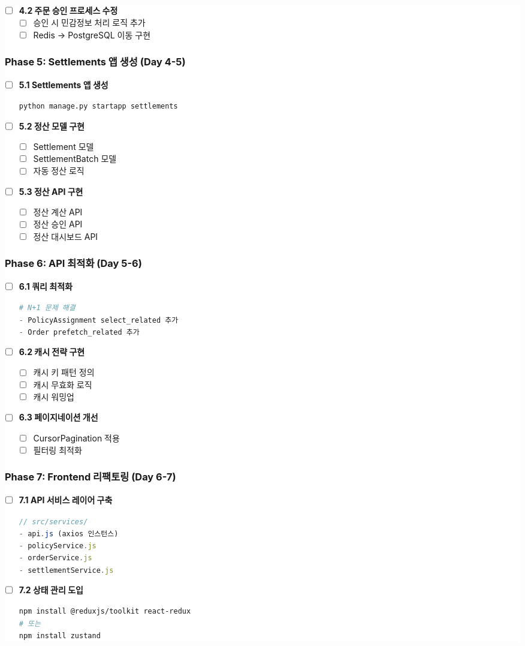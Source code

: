 - [ ] **4.2 주문 승인 프로세스 수정**
  - [ ] 승인 시 민감정보 처리 로직 추가
  - [ ] Redis → PostgreSQL 이동 구현

### Phase 5: Settlements 앱 생성 (Day 4-5)

- [ ] **5.1 Settlements 앱 생성**
  ```bash
  python manage.py startapp settlements
  ```

- [ ] **5.2 정산 모델 구현**
  - [ ] Settlement 모델
  - [ ] SettlementBatch 모델
  - [ ] 자동 정산 로직

- [ ] **5.3 정산 API 구현**
  - [ ] 정산 계산 API
  - [ ] 정산 승인 API
  - [ ] 정산 대시보드 API

### Phase 6: API 최적화 (Day 5-6)

- [ ] **6.1 쿼리 최적화**
  ```python
  # N+1 문제 해결
  - PolicyAssignment select_related 추가
  - Order prefetch_related 추가
  ```

- [ ] **6.2 캐시 전략 구현**
  - [ ] 캐시 키 패턴 정의
  - [ ] 캐시 무효화 로직
  - [ ] 캐시 워밍업

- [ ] **6.3 페이지네이션 개선**
  - [ ] CursorPagination 적용
  - [ ] 필터링 최적화

### Phase 7: Frontend 리팩토링 (Day 6-7)

- [ ] **7.1 API 서비스 레이어 구축**
  ```javascript
  // src/services/
  - api.js (axios 인스턴스)
  - policyService.js
  - orderService.js
  - settlementService.js
  ```

- [ ] **7.2 상태 관리 도입**
  ```bash
  npm install @reduxjs/toolkit react-redux
  # 또는
  npm install zustand
  ```
